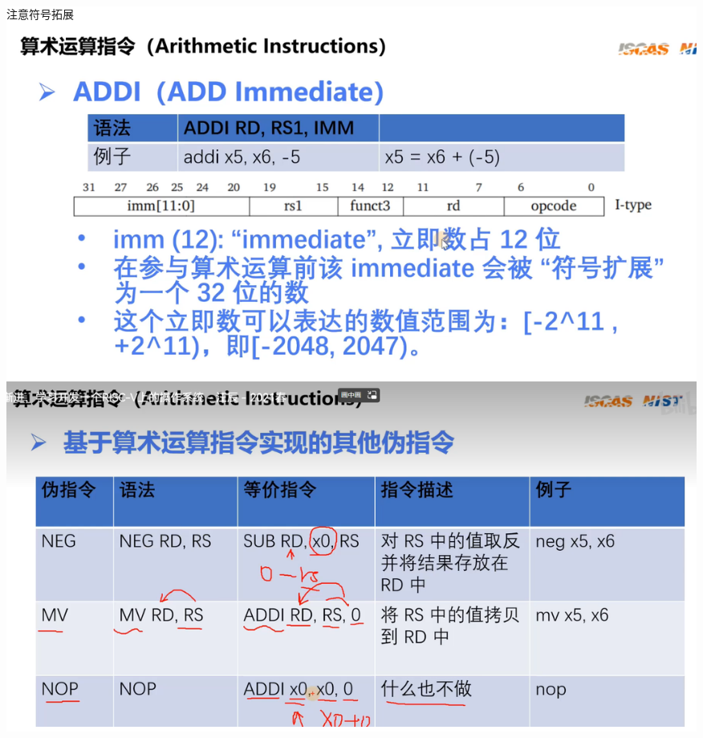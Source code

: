 注意符号拓展

![1691241822089](image/RISC-V系统学习/1691241822089.png)

![1691242300852](image/RISC-V系统学习/1691242300852.png)
